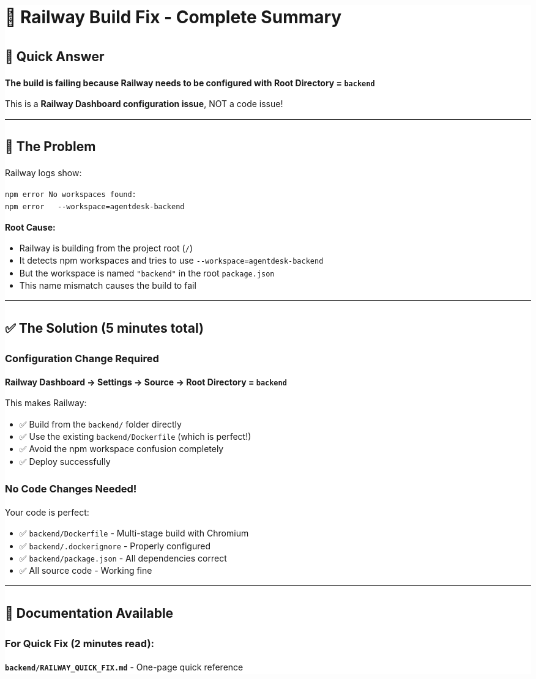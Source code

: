 # 🚂 Railway Build Fix - Complete Summary

## 📌 Quick Answer

**The build is failing because Railway needs to be configured with Root Directory = `backend`**

This is a **Railway Dashboard configuration issue**, NOT a code issue!

---

## 🔴 The Problem

Railway logs show:
```
npm error No workspaces found:
npm error   --workspace=agentdesk-backend
```

**Root Cause:**
- Railway is building from the project root (`/`)
- It detects npm workspaces and tries to use `--workspace=agentdesk-backend`
- But the workspace is named `"backend"` in the root `package.json`
- This name mismatch causes the build to fail

---

## ✅ The Solution (5 minutes total)

### Configuration Change Required

**Railway Dashboard → Settings → Source → Root Directory = `backend`**

This makes Railway:
- ✅ Build from the `backend/` folder directly
- ✅ Use the existing `backend/Dockerfile` (which is perfect!)
- ✅ Avoid the npm workspace confusion completely
- ✅ Deploy successfully

### No Code Changes Needed!

Your code is perfect:
- ✅ `backend/Dockerfile` - Multi-stage build with Chromium
- ✅ `backend/.dockerignore` - Properly configured
- ✅ `backend/package.json` - All dependencies correct
- ✅ All source code - Working fine

---

## 📖 Documentation Available

### For Quick Fix (2 minutes read):
**`backend/RAILWAY_QUICK_FIX.md`** - One-page quick reference
